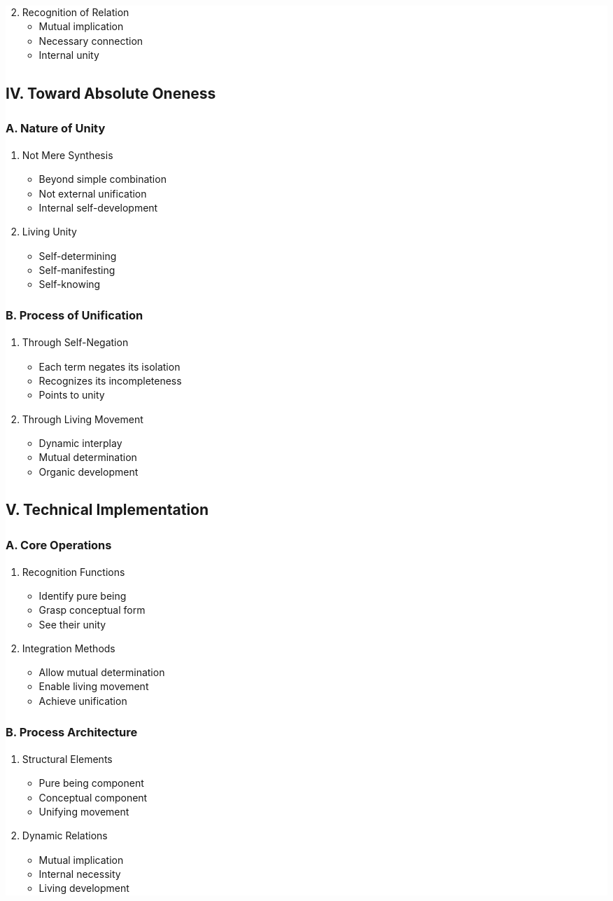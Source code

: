 2. Recognition of Relation
   - Mutual implication
   - Necessary connection
   - Internal unity

## IV. Toward Absolute Oneness

### A. Nature of Unity
1. Not Mere Synthesis
   - Beyond simple combination
   - Not external unification
   - Internal self-development

2. Living Unity
   - Self-determining
   - Self-manifesting
   - Self-knowing

### B. Process of Unification
1. Through Self-Negation
   - Each term negates its isolation
   - Recognizes its incompleteness
   - Points to unity

2. Through Living Movement
   - Dynamic interplay
   - Mutual determination
   - Organic development

## V. Technical Implementation

### A. Core Operations
1. Recognition Functions
   - Identify pure being
   - Grasp conceptual form
   - See their unity

2. Integration Methods
   - Allow mutual determination
   - Enable living movement
   - Achieve unification

### B. Process Architecture
1. Structural Elements
   - Pure being component
   - Conceptual component
   - Unifying movement

2. Dynamic Relations
   - Mutual implication
   - Internal necessity
   - Living development
